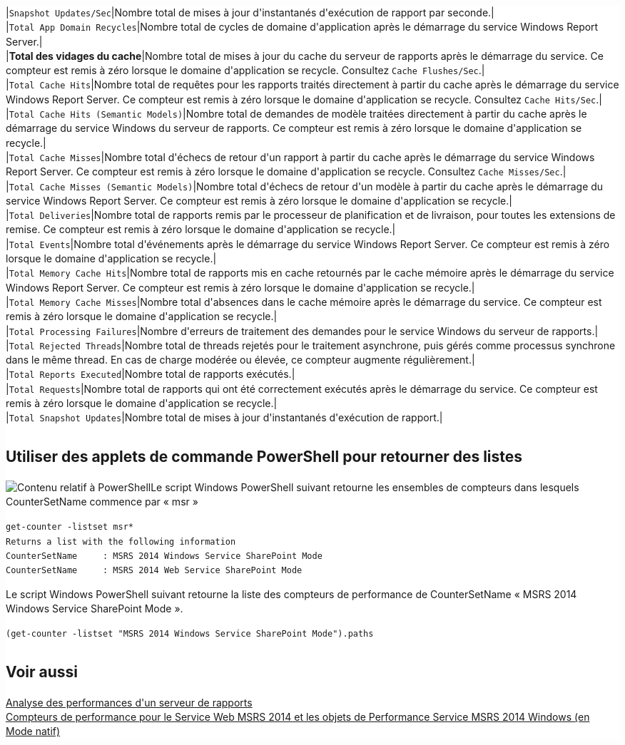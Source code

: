 |`Snapshot Updates/Sec`|Nombre total de mises à jour d'instantanés d'exécution de rapport par seconde.|  
|`Total App Domain Recycles`|Nombre total de cycles de domaine d'application après le démarrage du service Windows Report Server.|  
|**Total des vidages du cache**|Nombre total de mises à jour du cache du serveur de rapports après le démarrage du service. Ce compteur est remis à zéro lorsque le domaine d'application se recycle. Consultez `Cache Flushes/Sec`.|  
|`Total Cache Hits`|Nombre total de requêtes pour les rapports traités directement à partir du cache après le démarrage du service Windows Report Server. Ce compteur est remis à zéro lorsque le domaine d'application se recycle. Consultez `Cache Hits/Sec`.|  
|`Total Cache Hits (Semantic Models)`|Nombre total de demandes de modèle traitées directement à partir du cache après le démarrage du service Windows du serveur de rapports. Ce compteur est remis à zéro lorsque le domaine d'application se recycle.|  
|`Total Cache Misses`|Nombre total d'échecs de retour d'un rapport à partir du cache après le démarrage du service Windows Report Server. Ce compteur est remis à zéro lorsque le domaine d'application se recycle. Consultez `Cache Misses/Sec`.|  
|`Total Cache Misses (Semantic Models)`|Nombre total d'échecs de retour d'un modèle à partir du cache après le démarrage du service Windows Report Server. Ce compteur est remis à zéro lorsque le domaine d'application se recycle.|  
|`Total Deliveries`|Nombre total de rapports remis par le processeur de planification et de livraison, pour toutes les extensions de remise. Ce compteur est remis à zéro lorsque le domaine d'application se recycle.|  
|`Total Events`|Nombre total d'événements après le démarrage du service Windows Report Server. Ce compteur est remis à zéro lorsque le domaine d'application se recycle.|  
|`Total Memory Cache Hits`|Nombre total de rapports mis en cache retournés par le cache mémoire après le démarrage du service Windows Report Server. Ce compteur est remis à zéro lorsque le domaine d'application se recycle.|  
|`Total Memory Cache Misses`|Nombre total d'absences dans le cache mémoire après le démarrage du service. Ce compteur est remis à zéro lorsque le domaine d'application se recycle.|  
|`Total Processing Failures`|Nombre d'erreurs de traitement des demandes pour le service Windows du serveur de rapports.|  
|`Total Rejected Threads`|Nombre total de threads rejetés pour le traitement asynchrone, puis gérés comme processus synchrone dans le même thread. En cas de charge modérée ou élevée, ce compteur augmente régulièrement.|  
|`Total Reports Executed`|Nombre total de rapports exécutés.|  
|`Total Requests`|Nombre total de rapports qui ont été correctement exécutés après le démarrage du service. Ce compteur est remis à zéro lorsque le domaine d'application se recycle.|  
|`Total Snapshot Updates`|Nombre total de mises à jour d'instantanés d'exécution de rapport.|  
  
##  <a name="bkmk_powershell"></a> Utiliser des applets de commande PowerShell pour retourner des listes  
 ![Contenu relatif à PowerShell](../media/rs-powershellicon.jpg "Contenu relatif à PowerShell")Le script Windows PowerShell suivant retourne les ensembles de compteurs dans lesquels CounterSetName commence par « msr »  
  
```  
get-counter -listset msr*  
Returns a list with the following information  
CounterSetName     : MSRS 2014 Windows Service SharePoint Mode  
CounterSetName     : MSRS 2014 Web Service SharePoint Mode  
```  
  
 Le script Windows PowerShell suivant retourne la liste des compteurs de performance de CounterSetName « MSRS 2014 Windows Service SharePoint Mode ».  
  
```  
(get-counter -listset "MSRS 2014 Windows Service SharePoint Mode").paths  
```  
  
## <a name="see-also"></a>Voir aussi  
 [Analyse des performances d'un serveur de rapports](monitoring-report-server-performance.md)   
 [Compteurs de performance pour le Service Web MSRS 2014 et les objets de Performance Service MSRS 2014 Windows &#40;en Mode natif&#41;](../report-server/performance-counters-msrs-2011-web-service-performance-objects.md)  
  
  
